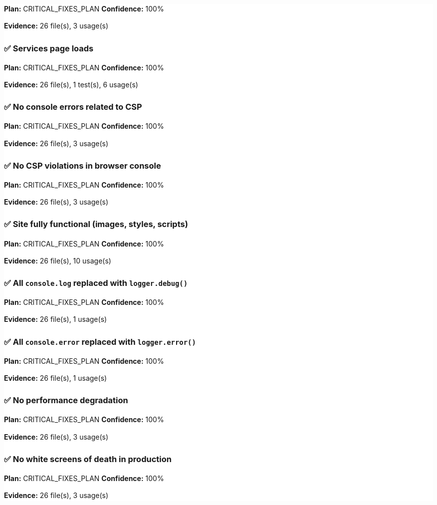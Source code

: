 **Plan:** CRITICAL_FIXES_PLAN
**Confidence:** 100%

**Evidence:** 26 file(s), 3 usage(s)

### ✅ Services page loads

**Plan:** CRITICAL_FIXES_PLAN
**Confidence:** 100%

**Evidence:** 26 file(s), 1 test(s), 6 usage(s)

### ✅ No console errors related to CSP

**Plan:** CRITICAL_FIXES_PLAN
**Confidence:** 100%

**Evidence:** 26 file(s), 3 usage(s)

### ✅ No CSP violations in browser console

**Plan:** CRITICAL_FIXES_PLAN
**Confidence:** 100%

**Evidence:** 26 file(s), 3 usage(s)

### ✅ Site fully functional (images, styles, scripts)

**Plan:** CRITICAL_FIXES_PLAN
**Confidence:** 100%

**Evidence:** 26 file(s), 10 usage(s)

### ✅ All `console.log` replaced with `logger.debug()`

**Plan:** CRITICAL_FIXES_PLAN
**Confidence:** 100%

**Evidence:** 26 file(s), 1 usage(s)

### ✅ All `console.error` replaced with `logger.error()`

**Plan:** CRITICAL_FIXES_PLAN
**Confidence:** 100%

**Evidence:** 26 file(s), 1 usage(s)

### ✅ No performance degradation

**Plan:** CRITICAL_FIXES_PLAN
**Confidence:** 100%

**Evidence:** 26 file(s), 3 usage(s)

### ✅ No white screens of death in production

**Plan:** CRITICAL_FIXES_PLAN
**Confidence:** 100%

**Evidence:** 26 file(s), 3 usage(s)
